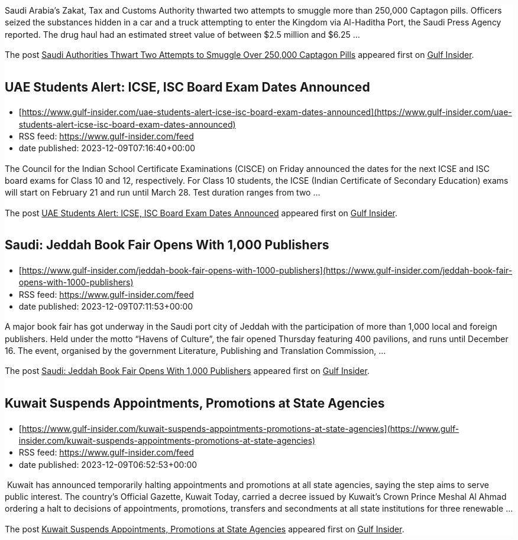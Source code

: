 <p>Saudi Arabia’s Zakat, Tax and Customs Authority thwarted two attempts to smuggle more than 250,000 Captagon pills. Officers seized the substances hidden in a car and a truck attempting to enter the Kingdom via Al-Haditha Port, the Saudi Press Agency reported. The drug haul had an estimated street value of between $2.5 million and $6.25 &#8230;</p>
<p>The post <a href="https://www.gulf-insider.com/saudi-authorities-thwart-two-attempts-to-smuggle-over-250000-captagon-pills/">Saudi Authorities Thwart Two Attempts to Smuggle Over 250,000 Captagon Pills</a> appeared first on <a href="https://www.gulf-insider.com">Gulf Insider</a>.</p>

## UAE Students Alert: ICSE, ISC Board Exam Dates Announced
 - [https://www.gulf-insider.com/uae-students-alert-icse-isc-board-exam-dates-announced](https://www.gulf-insider.com/uae-students-alert-icse-isc-board-exam-dates-announced)
 - RSS feed: https://www.gulf-insider.com/feed
 - date published: 2023-12-09T07:16:40+00:00

<p>The Council for the Indian School Certificate Examinations (CISCE) on Friday announced the dates for the next ICSE and ISC board exams for Class 10 and 12, respectively. For Class 10 students, the ICSE (Indian Certificate of Secondary Education) exams will start on February 21 and run until March 28. Test duration ranges from two &#8230;</p>
<p>The post <a href="https://www.gulf-insider.com/uae-students-alert-icse-isc-board-exam-dates-announced/">UAE Students Alert: ICSE, ISC Board Exam Dates Announced</a> appeared first on <a href="https://www.gulf-insider.com">Gulf Insider</a>.</p>

## Saudi: Jeddah Book Fair Opens With 1,000 Publishers
 - [https://www.gulf-insider.com/jeddah-book-fair-opens-with-1000-publishers](https://www.gulf-insider.com/jeddah-book-fair-opens-with-1000-publishers)
 - RSS feed: https://www.gulf-insider.com/feed
 - date published: 2023-12-09T07:11:53+00:00

<p>A major book fair has got underway in the Saudi port city of Jeddah with the participation of more than 1,000 local and foreign publishers. Held under the motto “Havens of Culture”, the fair opened Thursday featuring 400 pavilions, and runs until December 16. The event, organised by the government Literature, Publishing and Translation Commission, &#8230;</p>
<p>The post <a href="https://www.gulf-insider.com/jeddah-book-fair-opens-with-1000-publishers/">Saudi: Jeddah Book Fair Opens With 1,000 Publishers</a> appeared first on <a href="https://www.gulf-insider.com">Gulf Insider</a>.</p>

## Kuwait Suspends Appointments, Promotions at State Agencies
 - [https://www.gulf-insider.com/kuwait-suspends-appointments-promotions-at-state-agencies](https://www.gulf-insider.com/kuwait-suspends-appointments-promotions-at-state-agencies)
 - RSS feed: https://www.gulf-insider.com/feed
 - date published: 2023-12-09T06:52:53+00:00

<p>&#160;Kuwait has announced temporarily halting appointments and promotions at all state agencies, saying the step aims to serve public interest. The country’s Official Gazette, Kuwait Today, carried a decree issued by Kuwait’s Crown Prince Meshal Al Ahmad ordering a halt to decisions of appointments, promotions, transfers and secondments at all state institutions for three renewable &#8230;</p>
<p>The post <a href="https://www.gulf-insider.com/kuwait-suspends-appointments-promotions-at-state-agencies/">Kuwait Suspends Appointments, Promotions at State Agencies</a> appeared first on <a href="https://www.gulf-insider.com">Gulf Insider</a>.</p>

